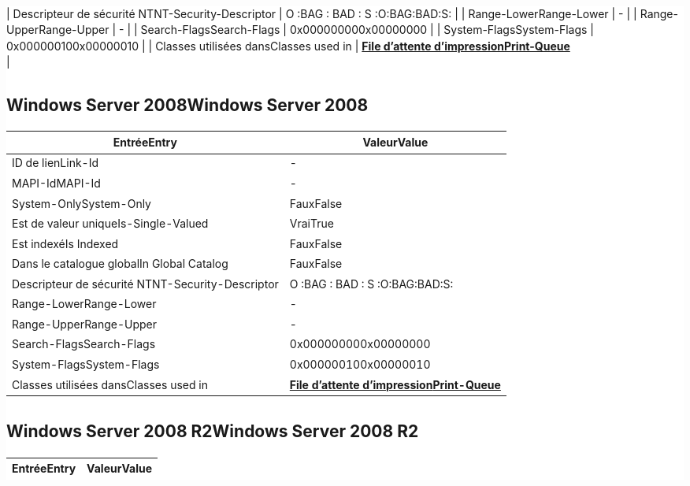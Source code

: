 | <span data-ttu-id="69974-190">Descripteur de sécurité NT</span><span class="sxs-lookup"><span data-stu-id="69974-190">NT-Security-Descriptor</span></span> | <span data-ttu-id="69974-191">O :BAG : BAD : S :</span><span class="sxs-lookup"><span data-stu-id="69974-191">O:BAG:BAD:S:</span></span>                                   |
| <span data-ttu-id="69974-192">Range-Lower</span><span class="sxs-lookup"><span data-stu-id="69974-192">Range-Lower</span></span>            | \-                                             |
| <span data-ttu-id="69974-193">Range-Upper</span><span class="sxs-lookup"><span data-stu-id="69974-193">Range-Upper</span></span>            | \-                                             |
| <span data-ttu-id="69974-194">Search-Flags</span><span class="sxs-lookup"><span data-stu-id="69974-194">Search-Flags</span></span>           | <span data-ttu-id="69974-195">0x00000000</span><span class="sxs-lookup"><span data-stu-id="69974-195">0x00000000</span></span>                                     |
| <span data-ttu-id="69974-196">System-Flags</span><span class="sxs-lookup"><span data-stu-id="69974-196">System-Flags</span></span>           | <span data-ttu-id="69974-197">0x00000010</span><span class="sxs-lookup"><span data-stu-id="69974-197">0x00000010</span></span>                                     |
| <span data-ttu-id="69974-198">Classes utilisées dans</span><span class="sxs-lookup"><span data-stu-id="69974-198">Classes used in</span></span>        | [<span data-ttu-id="69974-199">**File d’attente d’impression**</span><span class="sxs-lookup"><span data-stu-id="69974-199">**Print-Queue**</span></span>](c-printqueue.md)<br/> |



## <a name="windows-server-2008"></a><span data-ttu-id="69974-200">Windows Server 2008</span><span class="sxs-lookup"><span data-stu-id="69974-200">Windows Server 2008</span></span>



| <span data-ttu-id="69974-201">Entrée</span><span class="sxs-lookup"><span data-stu-id="69974-201">Entry</span></span> | <span data-ttu-id="69974-202">Valeur</span><span class="sxs-lookup"><span data-stu-id="69974-202">Value</span></span> |
|------------------------|------------------------------------------------|
| <span data-ttu-id="69974-203">ID de lien</span><span class="sxs-lookup"><span data-stu-id="69974-203">Link-Id</span></span>                | \-                                             |
| <span data-ttu-id="69974-204">MAPI-Id</span><span class="sxs-lookup"><span data-stu-id="69974-204">MAPI-Id</span></span>                | \-                                             |
| <span data-ttu-id="69974-205">System-Only</span><span class="sxs-lookup"><span data-stu-id="69974-205">System-Only</span></span>            | <span data-ttu-id="69974-206">Faux</span><span class="sxs-lookup"><span data-stu-id="69974-206">False</span></span>                                          |
| <span data-ttu-id="69974-207">Est de valeur unique</span><span class="sxs-lookup"><span data-stu-id="69974-207">Is-Single-Valued</span></span>       | <span data-ttu-id="69974-208">Vrai</span><span class="sxs-lookup"><span data-stu-id="69974-208">True</span></span>                                           |
| <span data-ttu-id="69974-209">Est indexé</span><span class="sxs-lookup"><span data-stu-id="69974-209">Is Indexed</span></span>             | <span data-ttu-id="69974-210">Faux</span><span class="sxs-lookup"><span data-stu-id="69974-210">False</span></span>                                          |
| <span data-ttu-id="69974-211">Dans le catalogue global</span><span class="sxs-lookup"><span data-stu-id="69974-211">In Global Catalog</span></span>      | <span data-ttu-id="69974-212">Faux</span><span class="sxs-lookup"><span data-stu-id="69974-212">False</span></span>                                          |
| <span data-ttu-id="69974-213">Descripteur de sécurité NT</span><span class="sxs-lookup"><span data-stu-id="69974-213">NT-Security-Descriptor</span></span> | <span data-ttu-id="69974-214">O :BAG : BAD : S :</span><span class="sxs-lookup"><span data-stu-id="69974-214">O:BAG:BAD:S:</span></span>                                   |
| <span data-ttu-id="69974-215">Range-Lower</span><span class="sxs-lookup"><span data-stu-id="69974-215">Range-Lower</span></span>            | \-                                             |
| <span data-ttu-id="69974-216">Range-Upper</span><span class="sxs-lookup"><span data-stu-id="69974-216">Range-Upper</span></span>            | \-                                             |
| <span data-ttu-id="69974-217">Search-Flags</span><span class="sxs-lookup"><span data-stu-id="69974-217">Search-Flags</span></span>           | <span data-ttu-id="69974-218">0x00000000</span><span class="sxs-lookup"><span data-stu-id="69974-218">0x00000000</span></span>                                     |
| <span data-ttu-id="69974-219">System-Flags</span><span class="sxs-lookup"><span data-stu-id="69974-219">System-Flags</span></span>           | <span data-ttu-id="69974-220">0x00000010</span><span class="sxs-lookup"><span data-stu-id="69974-220">0x00000010</span></span>                                     |
| <span data-ttu-id="69974-221">Classes utilisées dans</span><span class="sxs-lookup"><span data-stu-id="69974-221">Classes used in</span></span>        | [<span data-ttu-id="69974-222">**File d’attente d’impression**</span><span class="sxs-lookup"><span data-stu-id="69974-222">**Print-Queue**</span></span>](c-printqueue.md)<br/> |



## <a name="windows-server-2008-r2"></a><span data-ttu-id="69974-223">Windows Server 2008 R2</span><span class="sxs-lookup"><span data-stu-id="69974-223">Windows Server 2008 R2</span></span>



| <span data-ttu-id="69974-224">Entrée</span><span class="sxs-lookup"><span data-stu-id="69974-224">Entry</span></span> | <span data-ttu-id="69974-225">Valeur</span><span class="sxs-lookup"><span data-stu-id="69974-225">Value</span></span> |
|------------------------|------------------------------------------------|